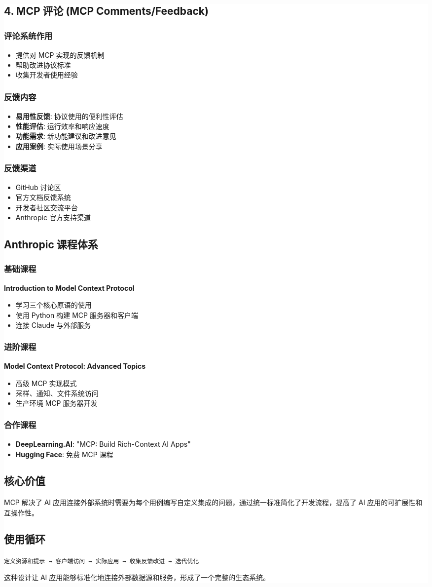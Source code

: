 ## 4. MCP 评论 (MCP Comments/Feedback)

### 评论系统作用
- 提供对 MCP 实现的反馈机制
- 帮助改进协议标准
- 收集开发者使用经验

### 反馈内容
- **易用性反馈**: 协议使用的便利性评估
- **性能评估**: 运行效率和响应速度
- **功能需求**: 新功能建议和改进意见
- **应用案例**: 实际使用场景分享

### 反馈渠道
- GitHub 讨论区
- 官方文档反馈系统
- 开发者社区交流平台
- Anthropic 官方支持渠道

## Anthropic 课程体系

### 基础课程
**Introduction to Model Context Protocol**
- 学习三个核心原语的使用
- 使用 Python 构建 MCP 服务器和客户端
- 连接 Claude 与外部服务

### 进阶课程
**Model Context Protocol: Advanced Topics**
- 高级 MCP 实现模式
- 采样、通知、文件系统访问
- 生产环境 MCP 服务器开发

### 合作课程
- **DeepLearning.AI**: "MCP: Build Rich-Context AI Apps"
- **Hugging Face**: 免费 MCP 课程

## 核心价值

MCP 解决了 AI 应用连接外部系统时需要为每个用例编写自定义集成的问题，通过统一标准简化了开发流程，提高了 AI 应用的可扩展性和互操作性。

## 使用循环

```
定义资源和提示 → 客户端访问 → 实际应用 → 收集反馈改进 → 迭代优化
```

这种设计让 AI 应用能够标准化地连接外部数据源和服务，形成了一个完整的生态系统。
